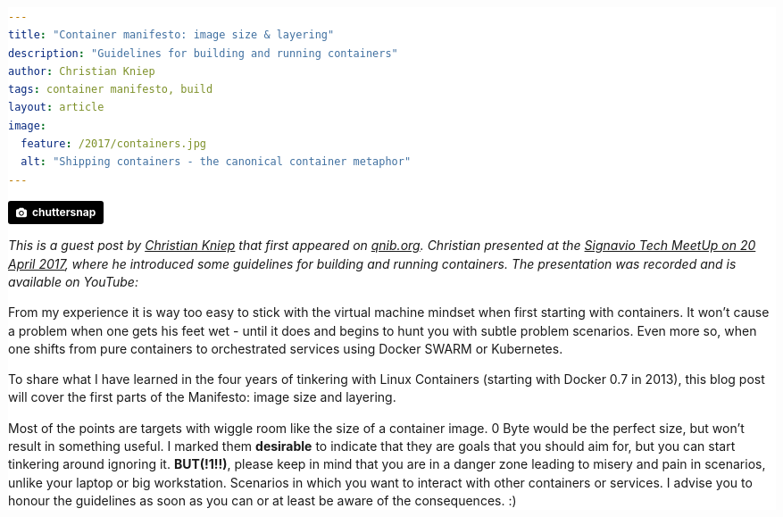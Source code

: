 ```yaml
---
title: "Container manifesto: image size & layering"
description: "Guidelines for building and running containers"
author: Christian Kniep
tags: container manifesto, build
layout: article
image:
  feature: /2017/containers.jpg
  alt: "Shipping containers - the canonical container metaphor"
---
```


<a style="background-color:black;color:white;text-decoration:none;padding:4px 6px;font-family:-apple-system, BlinkMacSystemFont, &quot;San Francisco&quot;, &quot;Helvetica Neue&quot;, Helvetica, Ubuntu, Roboto, Noto, &quot;Segoe UI&quot;, Arial, sans-serif;font-size:12px;font-weight:bold;line-height:1.2;display:inline-block;border-radius:3px;" href="http://unsplash.com/@chuttersnap?utm_campaign=photographer-credit" target="_blank" rel="noopener noreferrer" title="Download free do whatever you want high-resolution photos from chuttersnap"><span style="display:inline-block;padding:2px 3px;"><svg xmlns="http://www.w3.org/2000/svg" style="height:12px;width:auto;position:relative;vertical-align:middle;top:-1px;fill:white;" viewBox="0 0 32 32"><title></title><path d="M20.8 18.1c0 2.7-2.2 4.8-4.8 4.8s-4.8-2.1-4.8-4.8c0-2.7 2.2-4.8 4.8-4.8 2.7.1 4.8 2.2 4.8 4.8zm11.2-7.4v14.9c0 2.3-1.9 4.3-4.3 4.3h-23.4c-2.4 0-4.3-1.9-4.3-4.3v-15c0-2.3 1.9-4.3 4.3-4.3h3.7l.8-2.3c.4-1.1 1.7-2 2.9-2h8.6c1.2 0 2.5.9 2.9 2l.8 2.4h3.7c2.4 0 4.3 1.9 4.3 4.3zm-8.6 7.5c0-4.1-3.3-7.5-7.5-7.5-4.1 0-7.5 3.4-7.5 7.5s3.3 7.5 7.5 7.5c4.2-.1 7.5-3.4 7.5-7.5z"></path></svg></span><span style="display:inline-block;padding:2px 3px;">chuttersnap</span></a>

*This is a guest post by [Christian Kniep](http://qnib.org/about/) that first appeared on [qnib.org](http://qnib.org/2017/05/07/container-manifesto-1-build/).
Christian presented at the [Signavio Tech MeetUp on 20 April 2017](https://www.meetup.com/de-DE/Signavio-Tech-Talks/events/237960063/), where he introduced some guidelines for building and running containers.
The presentation was recorded and is available on YouTube:*

<iframe width="560" height="315" src="https://www.youtube.com/embed/DPI1eAgts0w?ecver=1" frameborder="0" allowfullscreen></iframe>

From my experience it is way too easy to stick with the virtual machine mindset when first starting with containers.
It won’t cause a problem when one gets his feet wet - until it does and begins to hunt you with subtle problem scenarios.
Even more so, when one shifts from pure containers to orchestrated services using Docker SWARM or Kubernetes.

To share what I have learned in the four years of tinkering with Linux Containers (starting with Docker 0.7 in 2013), this blog post will cover the first parts of the Manifesto: image size and layering.

Most of the points are targets with wiggle room like the size of a container image.
0 Byte would be the perfect size, but won’t result in something useful.
I marked them **desirable** to indicate that they are goals that you should aim for, but you can start tinkering around ignoring it.
**BUT(!1!!)**, please keep in mind that you are in a danger zone leading to misery and pain in scenarios, unlike your laptop or big workstation.
Scenarios in which you want to interact with other containers or services.
I advise you to honour the guidelines as soon as you can or at least be aware of the consequences. :)

